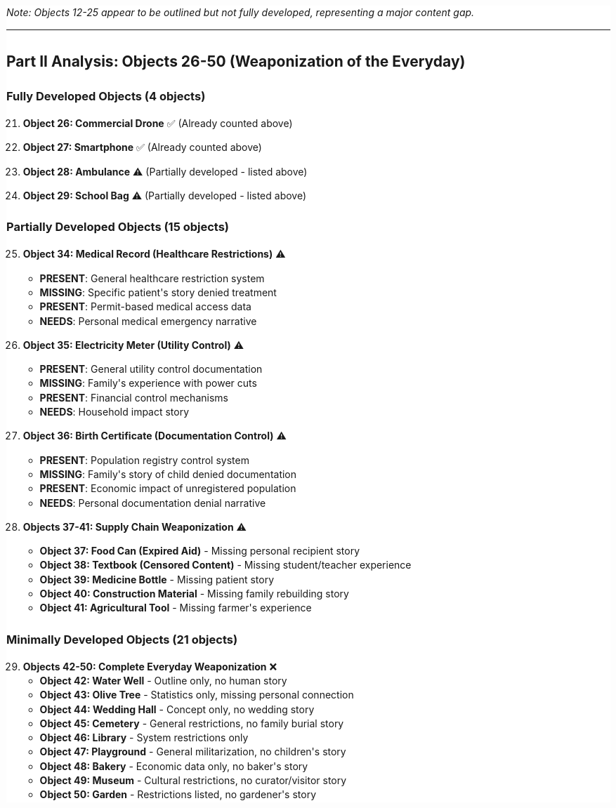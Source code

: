 *Note: Objects 12-25 appear to be outlined but not fully developed, representing a major content gap.*

---

## Part II Analysis: Objects 26-50 (Weaponization of the Everyday)

### Fully Developed Objects (4 objects)

21. **Object 26: Commercial Drone** ✅ (Already counted above)

22. **Object 27: Smartphone** ✅ (Already counted above)

23. **Object 28: Ambulance** ⚠️ (Partially developed - listed above)

24. **Object 29: School Bag** ⚠️ (Partially developed - listed above)

### Partially Developed Objects (15 objects)

25. **Object 34: Medical Record (Healthcare Restrictions)** ⚠️
    - **PRESENT**: General healthcare restriction system
    - **MISSING**: Specific patient's story denied treatment
    - **PRESENT**: Permit-based medical access data
    - **NEEDS**: Personal medical emergency narrative

26. **Object 35: Electricity Meter (Utility Control)** ⚠️
    - **PRESENT**: General utility control documentation
    - **MISSING**: Family's experience with power cuts
    - **PRESENT**: Financial control mechanisms
    - **NEEDS**: Household impact story

27. **Object 36: Birth Certificate (Documentation Control)** ⚠️
    - **PRESENT**: Population registry control system
    - **MISSING**: Family's story of child denied documentation
    - **PRESENT**: Economic impact of unregistered population
    - **NEEDS**: Personal documentation denial narrative

28. **Objects 37-41: Supply Chain Weaponization** ⚠️
    - **Object 37: Food Can (Expired Aid)** - Missing personal recipient story
    - **Object 38: Textbook (Censored Content)** - Missing student/teacher experience
    - **Object 39: Medicine Bottle** - Missing patient story
    - **Object 40: Construction Material** - Missing family rebuilding story
    - **Object 41: Agricultural Tool** - Missing farmer's experience

### Minimally Developed Objects (21 objects)

29. **Objects 42-50: Complete Everyday Weaponization** ❌
    - **Object 42: Water Well** - Outline only, no human story
    - **Object 43: Olive Tree** - Statistics only, missing personal connection
    - **Object 44: Wedding Hall** - Concept only, no wedding story
    - **Object 45: Cemetery** - General restrictions, no family burial story
    - **Object 46: Library** - System restrictions only
    - **Object 47: Playground** - General militarization, no children's story
    - **Object 48: Bakery** - Economic data only, no baker's story
    - **Object 49: Museum** - Cultural restrictions, no curator/visitor story
    - **Object 50: Garden** - Restrictions listed, no gardener's story
